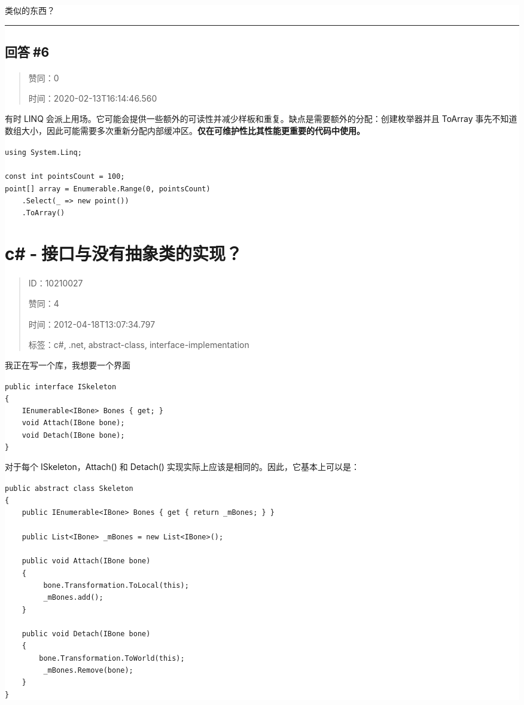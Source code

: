 类似的东西？

* * *

## 回答 #6

> 赞同：0
> 
> 时间：2020-02-13T16:14:46.560

有时 LINQ 会派上用场。它可能会提供一些额外的可读性并减少样板和重复。缺点是需要额外的分配：创建枚举器并且 ToArray 事先不知道数组大小，因此可能需要多次重新分配内部缓冲区。**仅在可维护性比其性能更重要的代码中使用。**

```
using System.Linq;

const int pointsCount = 100;
point[] array = Enumerable.Range(0, pointsCount)
    .Select(_ => new point())
    .ToArray() 
```

# c# - 接口与没有抽象类的实现？

> ID：10210027
> 
> 赞同：4
> 
> 时间：2012-04-18T13:07:34.797
> 
> 标签：c#, .net, abstract-class, interface-implementation

我正在写一个库，我想要一个界面

```
public interface ISkeleton
{
    IEnumerable<IBone> Bones { get; }
    void Attach(IBone bone);
    void Detach(IBone bone);
} 
```

对于每个 ISkeleton，Attach() 和 Detach() 实现实际上应该是相同的。因此，它基本上可以是：

```
public abstract class Skeleton
{
    public IEnumerable<IBone> Bones { get { return _mBones; } }

    public List<IBone> _mBones = new List<IBone>();

    public void Attach(IBone bone)
    {
         bone.Transformation.ToLocal(this);
         _mBones.add();
    }

    public void Detach(IBone bone)
    {
        bone.Transformation.ToWorld(this);
         _mBones.Remove(bone);
    }
} 
```
